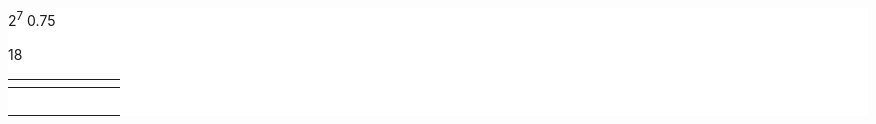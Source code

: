 <tr>
<td>2<sup>7</sup></td>
<td>0.75</td>
</tr>
</tbody>
</table>


18

<table>
    <thead>
    <tr>
        <th></th>
        <th></th>
        <th></th>
        <th></th>
        <th></th>
        <th></th>
        <th></th>
        <th></th>
    </tr>
    </thead>
    <tr>
        <td></td>
        <td></td>
        <td></td>
        <td></td>
        <td></td>
        <td></td>
        <td></td>
        <td></td>
    </tr>
    <tr>
        <td></td>
        <td></td>
        <td></td>
        <td></td>
        <td></td>
        <td></td>
        <td></td>
    </tr>
    <tr>
        <td></td>
        <td></td>
        <td></td>
        <td></td>
        <td></td>
        <td></td>
        <td></td>
    </tr>
    <tr>
        <td></td>
        <td></td>
        <td></td>
        <td></td>
        <td></td>
        <td></td>
        <td></td>
    </tr>
    <tr>
        <td></td>
        <td></td>
        <td></td>
        <td></td>